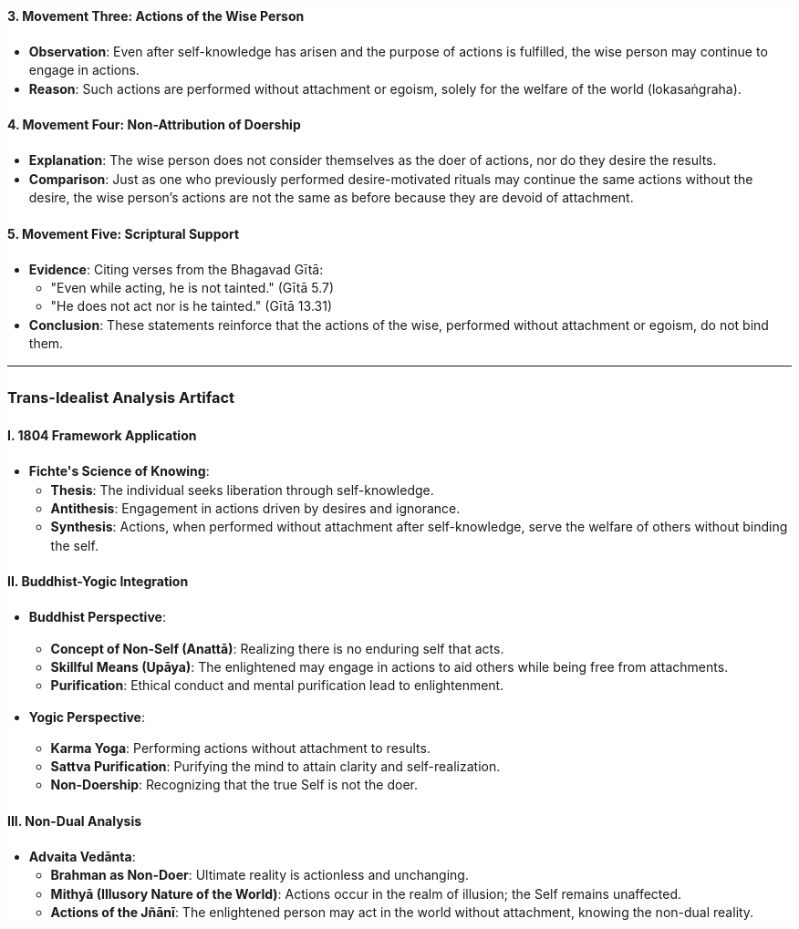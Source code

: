 #### **3. Movement Three: Actions of the Wise Person**

- **Observation**: Even after self-knowledge has arisen and the purpose of actions is fulfilled, the wise person may continue to engage in actions.
- **Reason**: Such actions are performed without attachment or egoism, solely for the welfare of the world (lokasaṅgraha).

#### **4. Movement Four: Non-Attribution of Doership**

- **Explanation**: The wise person does not consider themselves as the doer of actions, nor do they desire the results.
- **Comparison**: Just as one who previously performed desire-motivated rituals may continue the same actions without the desire, the wise person’s actions are not the same as before because they are devoid of attachment.

#### **5. Movement Five: Scriptural Support**

- **Evidence**: Citing verses from the Bhagavad Gītā:
  - "Even while acting, he is not tainted." (Gītā 5.7)
  - "He does not act nor is he tainted." (Gītā 13.31)
- **Conclusion**: These statements reinforce that the actions of the wise, performed without attachment or egoism, do not bind them.

---

### **Trans-Idealist Analysis Artifact**

#### **I. 1804 Framework Application**

- **Fichte's Science of Knowing**:
  - **Thesis**: The individual seeks liberation through self-knowledge.
  - **Antithesis**: Engagement in actions driven by desires and ignorance.
  - **Synthesis**: Actions, when performed without attachment after self-knowledge, serve the welfare of others without binding the self.

#### **II. Buddhist-Yogic Integration**

- **Buddhist Perspective**:
  - **Concept of Non-Self (Anattā)**: Realizing there is no enduring self that acts.
  - **Skillful Means (Upāya)**: The enlightened may engage in actions to aid others while being free from attachments.
  - **Purification**: Ethical conduct and mental purification lead to enlightenment.

- **Yogic Perspective**:
  - **Karma Yoga**: Performing actions without attachment to results.
  - **Sattva Purification**: Purifying the mind to attain clarity and self-realization.
  - **Non-Doership**: Recognizing that the true Self is not the doer.

#### **III. Non-Dual Analysis**

- **Advaita Vedānta**:
  - **Brahman as Non-Doer**: Ultimate reality is actionless and unchanging.
  - **Mithyā (Illusory Nature of the World)**: Actions occur in the realm of illusion; the Self remains unaffected.
  - **Actions of the Jñānī**: The enlightened person may act in the world without attachment, knowing the non-dual reality.
